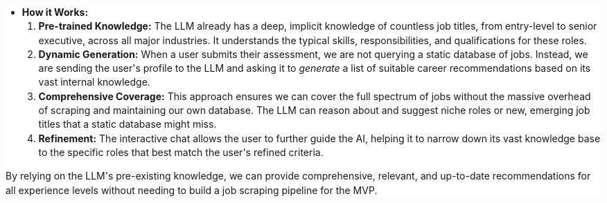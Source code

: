 *   **How it Works:**
    1.  **Pre-trained Knowledge:** The LLM already has a deep, implicit knowledge of countless job titles, from entry-level to senior executive, across all major industries. It understands the typical skills, responsibilities, and qualifications for these roles.
    2.  **Dynamic Generation:** When a user submits their assessment, we are not querying a static database of jobs. Instead, we are sending the user's profile to the LLM and asking it to *generate* a list of suitable career recommendations based on its vast internal knowledge.
    3.  **Comprehensive Coverage:** This approach ensures we can cover the full spectrum of jobs without the massive overhead of scraping and maintaining our own database. The LLM can reason about and suggest niche roles or new, emerging job titles that a static database might miss.
    4.  **Refinement:** The interactive chat allows the user to further guide the AI, helping it to narrow down its vast knowledge base to the specific roles that best match the user's refined criteria.

By relying on the LLM's pre-existing knowledge, we can provide comprehensive, relevant, and up-to-date recommendations for all experience levels without needing to build a job scraping pipeline for the MVP.